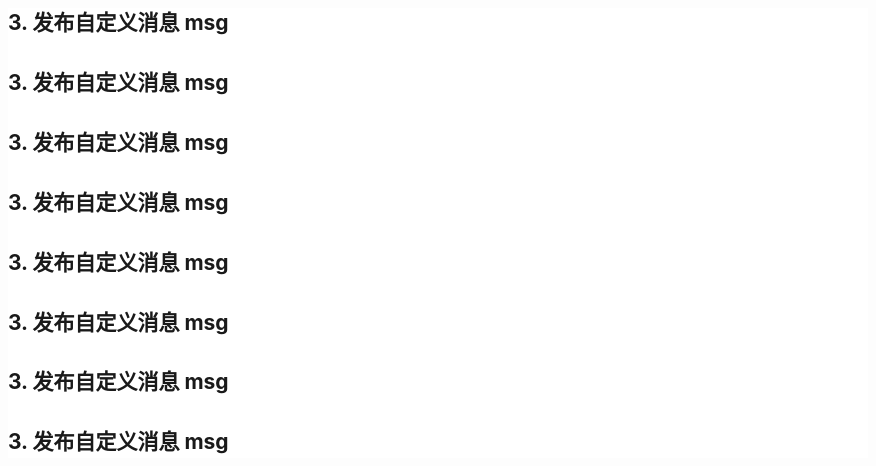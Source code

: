 
## 3. 发布自定义消息 msg
```c


```


## 3. 发布自定义消息 msg
```c


```


## 3. 发布自定义消息 msg
```c


```

## 3. 发布自定义消息 msg
```c


```


## 3. 发布自定义消息 msg
```c


```


## 3. 发布自定义消息 msg
```c


```


## 3. 发布自定义消息 msg
```c


```


## 3. 发布自定义消息 msg
```c


```
